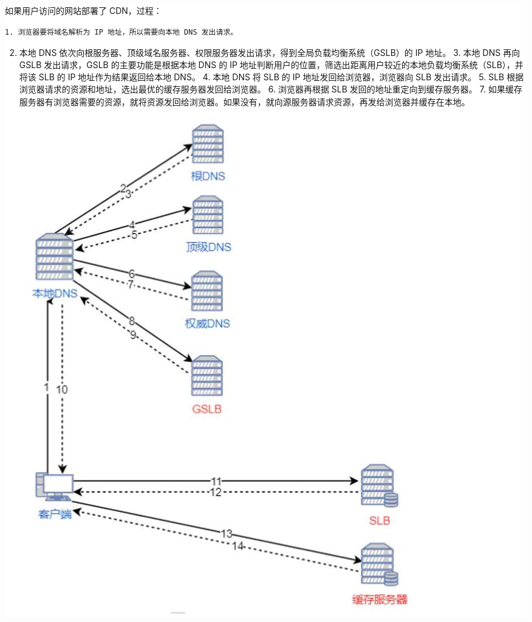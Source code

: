   如果用户访问的网站部署了 CDN，过程：

    1. 浏览器要将域名解析为 IP 地址，所以需要向本地 DNS 发出请求。
  2. 本地 DNS 依次向根服务器、顶级域名服务器、权限服务器发出请求，得到全局负载均衡系统（GSLB）的 IP 地址。
        3. 本地 DNS 再向 GSLB 发出请求，GSLB 的主要功能是根据本地 DNS 的 IP 地址判断用户的位置，筛选出距离用户较近的本地负载均衡系统（SLB），并将该 SLB 的 IP 地址作为结果返回给本地 DNS。
            4. 本地 DNS 将 SLB 的 IP 地址发回给浏览器，浏览器向 SLB 发出请求。
                5. SLB 根据浏览器请求的资源和地址，选出最优的缓存服务器发回给浏览器。
                    6. 浏览器再根据 SLB 发回的地址重定向到缓存服务器。
                        7. 如果缓存服务器有浏览器需要的资源，就将资源发回给浏览器。如果没有，就向源服务器请求资源，再发给浏览器并缓存在本地。

  ![img](../images/cdn.png)
